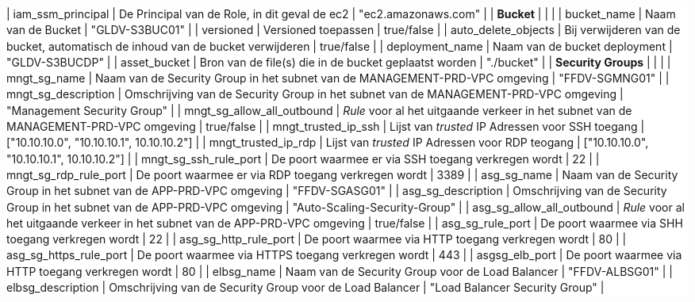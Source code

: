 | iam_ssm_principal                 | De Principal van de Role, in dit geval de ec2                                                                  | "ec2.amazonaws.com"                                                                       |
| **Bucket**                        |                                                                                                                |                                                                                           |
| bucket_name                       | Naam van de Bucket                                                                                             | "GLDV-S3BUC01"                                                                            |
| versioned                         | Versioned toepassen                                                                                            | true/false                                                                                |
| auto_delete_objects               | Bij verwijderen van de bucket, automatisch de inhoud van de bucket verwijderen                                 | true/false                                                                                |
| deployment_name                   | Naam van de bucket deployment                                                                                  | "GLDV-S3BUCDP"                                                                            |
| asset_bucket                      | Bron van de file(s) die in de bucket geplaatst worden                                                          | "./bucket"                                                                                |
| **Security Groups**               |                                                                                                                |                                                                                           |
| mngt_sg_name                      | Naam van de Security Group in het subnet van de  MANAGEMENT-PRD-VPC omgeving                                   | "FFDV-SGMNG01"                                                                            |
| mngt_sg_description               | Omschrijving van de Security Group in het subnet van de MANAGEMENT-PRD-VPC omgeving                            | "Management Security Group"                                                               |
| mngt_sg_allow_all_outbound        | *Rule* voor al het uitgaande verkeer in het subnet van de MANAGEMENT-PRD-VPC omgeving                          | true/false                                                                                |
| mngt_trusted_ip_ssh               | Lijst van *trusted* IP Adressen voor SSH toegang                                                               | ["10.10.10.0", "10.10.10.1", 10.10.10.2"]                                                 |
| mngt_trusted_ip_rdp               | Lijst van *trusted* IP Adressen voor RDP teogang                                                               | ["10.10.10.0", "10.10.10.1", 10.10.10.2"]                                                 |
| mngt_sg_ssh_rule_port             | De poort waarmee er via SSH toegang verkregen wordt                                                            | 22                                                                                        |
| mngt_sg_rdp_rule_port             | De poort waarmee er via RDP toegang verkregen wordt                                                            | 3389                                                                                      |
| asg_sg_name                       | Naam van de Security Group in het subnet van de APP-PRD-VPC omgeving                                           | "FFDV-SGASG01"                                                                            |
| asg_sg_description                | Omschrijving van de Security Group in het subnet van de APP-PRD-VPC omgeving                                   | "Auto-Scaling-Security-Group"                                                             |
| asg_sg_allow_all_outbound         | *Rule* voor al het uitgaande verkeer in het subnet van de APP-PRD-VPC omgeving                                 | true/false                                                                                |
| asg_sg_rule_port                  | De poort waarmee via SHH toegang verkregen wordt                                                               | 22                                                                                        |
| asg_sg_http_rule_port             | De poort waarmee via HTTP toegang verkregen wordt                                                              | 80                                                                                        |
| asg_sg_https_rule_port            | De poort waarmee via HTTPS toegang verkregen wordt                                                             | 443                                                                                       |
| asgsg_elb_port                    | De poort waarmee via HTTP toegang verkregen wordt                                                              | 80                                                                                        |
| elbsg_name                        | Naam van de Security Group voor de Load Balancer                                                               | "FFDV-ALBSG01"                                                                            |
| elbsg_description                 | Omschrijving van de Security Group voor de Load Balancer                                                       | "Load Balancer Security Group"                                                            |